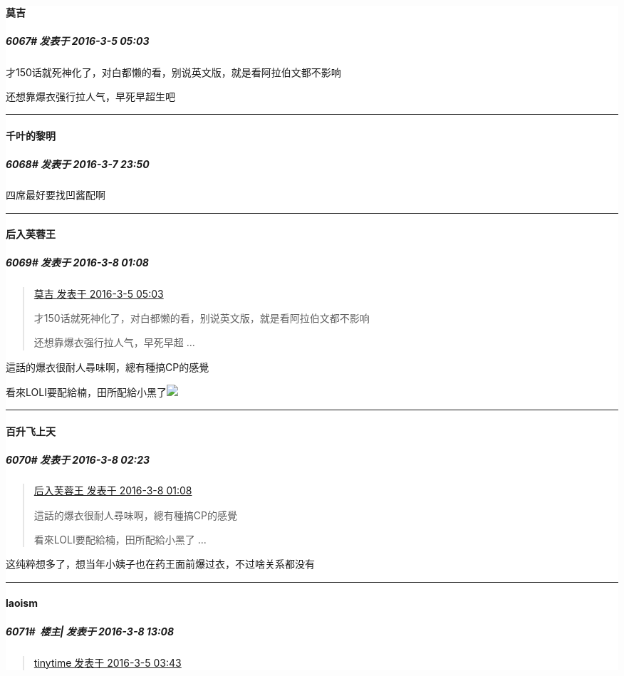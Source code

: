 ####  莫吉  
##### 6067#       发表于 2016-3-5 05:03


才150话就死神化了，对白都懒的看，别说英文版，就是看阿拉伯文都不影响


还想靠爆衣强行拉人气，早死早超生吧


-----

####  千叶的黎明  
##### 6068#       发表于 2016-3-7 23:50


四席最好要找凹酱配啊


-----

####  后入芙蓉王  
##### 6069#       发表于 2016-3-8 01:08


<blockquote><a href="httphttps://bbs.saraba1st.com/2b/forum.php?mod=redirect&amp;goto=findpost&amp;pid=31740449&amp;ptid=874190" target="_blank">莫吉 发表于 2016-3-5 05:03</a>

才150话就死神化了，对白都懒的看，别说英文版，就是看阿拉伯文都不影响


还想靠爆衣强行拉人气，早死早超 ...</blockquote>
這話的爆衣很耐人尋味啊，總有種搞CP的感覺


看來LOLI要配給楠，田所配給小黑了<img src="https://static.saraba1st.com/image/smiley/face/91.gif" referrerpolicy="no-referrer">


-----

####  百升飞上天  
##### 6070#       发表于 2016-3-8 02:23


<blockquote><a href="httphttps://bbs.saraba1st.com/2b/forum.php?mod=redirect&amp;goto=findpost&amp;pid=31765850&amp;ptid=874190" target="_blank">后入芙蓉王 发表于 2016-3-8 01:08</a>

這話的爆衣很耐人尋味啊，總有種搞CP的感覺


看來LOLI要配給楠，田所配給小黑了 ...</blockquote>
这纯粹想多了，想当年小姨子也在药王面前爆过衣，不过啥关系都没有


-----

####  laoism  
##### 6071#         楼主| 发表于 2016-3-8 13:08


<blockquote><a href="httphttps://bbs.saraba1st.com/2b/forum.php?mod=redirect&amp;goto=findpost&amp;pid=31740369&amp;ptid=874190" target="_blank">tinytime 发表于 2016-3-5 03:43</a>
